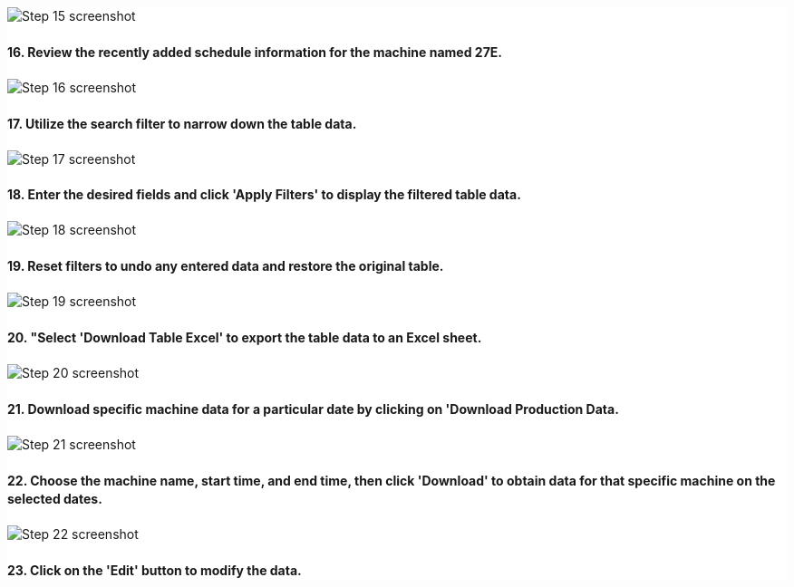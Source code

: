 ![Step 15 screenshot](https://images.tango.us/workflows/445599c6-dc61-4f30-9049-a065bb2ab472/steps/0ec390ca-a7a6-4639-a5e1-13a2ad47137b/3b3cd906-d487-4129-accb-07754e2dd757.png?crop=focalpoint&fit=crop&fp-x=0.4997&fp-y=0.5005&fp-z=1.3202&w=1200&border=2%2CF4F2F7&border-radius=8%2C8%2C8%2C8&border-radius-inner=8%2C8%2C8%2C8&blend-align=bottom&blend-mode=normal&blend-x=0&blend-w=1200&blend64=aHR0cHM6Ly9pbWFnZXMudGFuZ28udXMvc3RhdGljL21hZGUtd2l0aC10YW5nby13YXRlcm1hcmstdjIucG5n&mark-x=451&mark-y=119&m64=aHR0cHM6Ly9pbWFnZXMudGFuZ28udXMvc3RhdGljL2JsYW5rLnBuZz9tYXNrPWNvcm5lcnMmYm9yZGVyPTYlMkNGRjc0NDImdz0yOTkmaD01MTAmZml0PWNyb3AmY29ybmVyLXJhZGl1cz0xMA%3D%3D)


#### 16. Review the recently added schedule information for the machine named 27E.
![Step 16 screenshot](https://images.tango.us/workflows/445599c6-dc61-4f30-9049-a065bb2ab472/steps/6669e995-618a-4396-b503-bbefcc137d38/5f85aa12-eba7-4235-9a44-61d58ea310ef.png?crop=focalpoint&fit=crop&fp-x=0.1847&fp-y=0.4805&fp-z=2.7365&w=1200&border=2%2CF4F2F7&border-radius=8%2C8%2C8%2C8&border-radius-inner=8%2C8%2C8%2C8&blend-align=bottom&blend-mode=normal&blend-x=0&blend-w=1200&blend64=aHR0cHM6Ly9pbWFnZXMudGFuZ28udXMvc3RhdGljL21hZGUtd2l0aC10YW5nby13YXRlcm1hcmstdjIucG5n&mark-x=493&mark-y=317&m64=aHR0cHM6Ly9pbWFnZXMudGFuZ28udXMvc3RhdGljL2JsYW5rLnBuZz9tYXNrPWNvcm5lcnMmYm9yZGVyPTYlMkNGRjc0NDImdz0yMTUmaD0xMTYmZml0PWNyb3AmY29ybmVyLXJhZGl1cz0xMA%3D%3D)


#### 17. Utilize the search filter to narrow down the table data.
![Step 17 screenshot](https://images.tango.us/workflows/445599c6-dc61-4f30-9049-a065bb2ab472/steps/5f12fa41-2ccf-4a23-9c7c-30a98b33ffbf/1a80be67-f2e7-48d5-8464-31137c4f5295.png?crop=focalpoint&fit=crop&fp-x=0.1241&fp-y=0.0740&fp-z=2.7706&w=1200&border=2%2CF4F2F7&border-radius=8%2C8%2C8%2C8&border-radius-inner=8%2C8%2C8%2C8&blend-align=bottom&blend-mode=normal&blend-x=0&blend-w=1200&blend64=aHR0cHM6Ly9pbWFnZXMudGFuZ28udXMvc3RhdGljL21hZGUtd2l0aC10YW5nby13YXRlcm1hcmstdjIucG5n&mark-x=311&mark-y=115&m64=aHR0cHM6Ly9pbWFnZXMudGFuZ28udXMvc3RhdGljL2JsYW5rLnBuZz9tYXNrPWNvcm5lcnMmYm9yZGVyPTYlMkNGRjc0NDImdz0yMDMmaD03NyZmaXQ9Y3JvcCZjb3JuZXItcmFkaXVzPTEw)


#### 18. Enter the desired fields and click 'Apply Filters' to display the filtered table data.
![Step 18 screenshot](https://images.tango.us/workflows/445599c6-dc61-4f30-9049-a065bb2ab472/steps/973131ed-acbb-4559-81e5-c5d57384eabe/4a8aaf59-4f01-4576-ba1a-12999582f451.png?crop=focalpoint&fit=crop&fp-x=0.5071&fp-y=0.5848&fp-z=2.8309&w=1200&border=2%2CF4F2F7&border-radius=8%2C8%2C8%2C8&border-radius-inner=8%2C8%2C8%2C8&blend-align=bottom&blend-mode=normal&blend-x=0&blend-w=1200&blend64=aHR0cHM6Ly9pbWFnZXMudGFuZ28udXMvc3RhdGljL21hZGUtd2l0aC10YW5nby13YXRlcm1hcmstdjIucG5n&mark-x=510&mark-y=342&m64=aHR0cHM6Ly9pbWFnZXMudGFuZ28udXMvc3RhdGljL2JsYW5rLnBuZz9tYXNrPWNvcm5lcnMmYm9yZGVyPTYlMkNGRjc0NDImdz0xODEmaD02NSZmaXQ9Y3JvcCZjb3JuZXItcmFkaXVzPTEw)


#### 19. Reset filters to undo any entered data and restore the original table.
![Step 19 screenshot](https://images.tango.us/workflows/445599c6-dc61-4f30-9049-a065bb2ab472/steps/97f2e85f-8b19-4e75-88c0-9c78ca09988a/e9c9e554-edf4-49f1-88c7-6243f1d04a36.png?crop=focalpoint&fit=crop&fp-x=0.5603&fp-y=0.5848&fp-z=2.8413&w=1200&border=2%2CF4F2F7&border-radius=8%2C8%2C8%2C8&border-radius-inner=8%2C8%2C8%2C8&blend-align=bottom&blend-mode=normal&blend-x=0&blend-w=1200&blend64=aHR0cHM6Ly9pbWFnZXMudGFuZ28udXMvc3RhdGljL21hZGUtd2l0aC10YW5nby13YXRlcm1hcmstdjIucG5n&mark-x=511&mark-y=342&m64=aHR0cHM6Ly9pbWFnZXMudGFuZ28udXMvc3RhdGljL2JsYW5rLnBuZz9tYXNrPWNvcm5lcnMmYm9yZGVyPTYlMkNGRjc0NDImdz0xNzcmaD02NiZmaXQ9Y3JvcCZjb3JuZXItcmFkaXVzPTEw)


#### 20. "Select 'Download Table Excel' to export the table data to an Excel sheet.
![Step 20 screenshot](https://images.tango.us/workflows/445599c6-dc61-4f30-9049-a065bb2ab472/steps/0ed229f5-b377-44c2-bff1-5015d0f287f0/0a6c0078-ed54-4a9b-b73d-d19f5a9fc494.png?crop=focalpoint&fit=crop&fp-x=0.2136&fp-y=0.0740&fp-z=2.4144&w=1200&border=2%2CF4F2F7&border-radius=8%2C8%2C8%2C8&border-radius-inner=8%2C8%2C8%2C8&blend-align=bottom&blend-mode=normal&blend-x=0&blend-w=1200&blend64=aHR0cHM6Ly9pbWFnZXMudGFuZ28udXMvc3RhdGljL21hZGUtd2l0aC10YW5nby13YXRlcm1hcmstdjIucG5n&mark-x=435&mark-y=100&m64=aHR0cHM6Ly9pbWFnZXMudGFuZ28udXMvc3RhdGljL2JsYW5rLnBuZz9tYXNrPWNvcm5lcnMmYm9yZGVyPTYlMkNGRjc0NDImdz0zMzEmaD02NyZmaXQ9Y3JvcCZjb3JuZXItcmFkaXVzPTEw)


#### 21. Download specific machine data for a particular date by clicking on 'Download Production Data.
![Step 21 screenshot](https://images.tango.us/workflows/445599c6-dc61-4f30-9049-a065bb2ab472/steps/e6f52311-03b6-4468-9b19-8f59229ad341/aa87e8e2-19be-4249-a011-c1aea2c1df14.png?crop=focalpoint&fit=crop&fp-x=0.3416&fp-y=0.0740&fp-z=2.2836&w=1200&border=2%2CF4F2F7&border-radius=8%2C8%2C8%2C8&border-radius-inner=8%2C8%2C8%2C8&blend-align=bottom&blend-mode=normal&blend-x=0&blend-w=1200&blend64=aHR0cHM6Ly9pbWFnZXMudGFuZ28udXMvc3RhdGljL21hZGUtd2l0aC10YW5nby13YXRlcm1hcmstdjIucG5n&mark-x=411&mark-y=95&m64=aHR0cHM6Ly9pbWFnZXMudGFuZ28udXMvc3RhdGljL2JsYW5rLnBuZz9tYXNrPWNvcm5lcnMmYm9yZGVyPTYlMkNGRjc0NDImdz0zNzgmaD02MyZmaXQ9Y3JvcCZjb3JuZXItcmFkaXVzPTEw)


#### 22. Choose the machine name, start time, and end time, then click 'Download' to obtain data for that specific machine on the selected dates.
![Step 22 screenshot](https://images.tango.us/workflows/445599c6-dc61-4f30-9049-a065bb2ab472/steps/1fd3bf6c-1d0e-41be-b2de-1bd6367985e4/6b78c950-9aaf-47d8-a33f-332c8d7f64cc.png?crop=focalpoint&fit=crop&fp-x=0.5285&fp-y=0.5766&fp-z=2.8886&w=1200&border=2%2CF4F2F7&border-radius=8%2C8%2C8%2C8&border-radius-inner=8%2C8%2C8%2C8&blend-align=bottom&blend-mode=normal&blend-x=0&blend-w=1200&blend64=aHR0cHM6Ly9pbWFnZXMudGFuZ28udXMvc3RhdGljL21hZGUtd2l0aC10YW5nby13YXRlcm1hcmstdjIucG5n&mark-x=520&mark-y=341&m64=aHR0cHM6Ly9pbWFnZXMudGFuZ28udXMvc3RhdGljL2JsYW5rLnBuZz9tYXNrPWNvcm5lcnMmYm9yZGVyPTYlMkNGRjc0NDImdz0xNjAmaD02NyZmaXQ9Y3JvcCZjb3JuZXItcmFkaXVzPTEw)


#### 23. Click on the 'Edit' button to modify the data.
